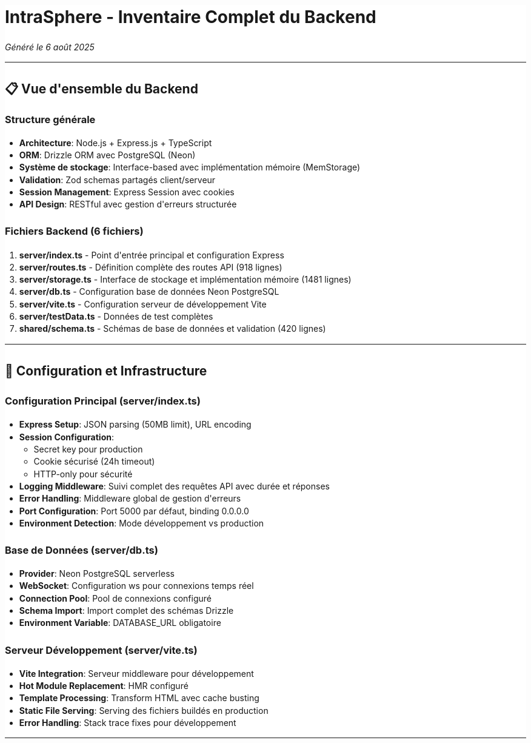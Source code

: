 # IntraSphere - Inventaire Complet du Backend
*Généré le 6 août 2025*

---

## 📋 Vue d'ensemble du Backend

### Structure générale
- **Architecture**: Node.js + Express.js + TypeScript
- **ORM**: Drizzle ORM avec PostgreSQL (Neon)
- **Système de stockage**: Interface-based avec implémentation mémoire (MemStorage)
- **Validation**: Zod schemas partagés client/serveur
- **Session Management**: Express Session avec cookies
- **API Design**: RESTful avec gestion d'erreurs structurée

### Fichiers Backend (6 fichiers)
1. **server/index.ts** - Point d'entrée principal et configuration Express
2. **server/routes.ts** - Définition complète des routes API (918 lignes)
3. **server/storage.ts** - Interface de stockage et implémentation mémoire (1481 lignes)
4. **server/db.ts** - Configuration base de données Neon PostgreSQL
5. **server/vite.ts** - Configuration serveur de développement Vite
6. **server/testData.ts** - Données de test complètes
7. **shared/schema.ts** - Schémas de base de données et validation (420 lignes)

---

## 🔧 Configuration et Infrastructure

### Configuration Principal (server/index.ts)
- **Express Setup**: JSON parsing (50MB limit), URL encoding
- **Session Configuration**:
  - Secret key pour production
  - Cookie sécurisé (24h timeout)
  - HTTP-only pour sécurité
- **Logging Middleware**: Suivi complet des requêtes API avec durée et réponses
- **Error Handling**: Middleware global de gestion d'erreurs
- **Port Configuration**: Port 5000 par défaut, binding 0.0.0.0
- **Environment Detection**: Mode développement vs production

### Base de Données (server/db.ts)
- **Provider**: Neon PostgreSQL serverless
- **WebSocket**: Configuration ws pour connexions temps réel
- **Connection Pool**: Pool de connexions configuré
- **Schema Import**: Import complet des schémas Drizzle
- **Environment Variable**: DATABASE_URL obligatoire

### Serveur Développement (server/vite.ts)
- **Vite Integration**: Serveur middleware pour développement
- **Hot Module Replacement**: HMR configuré
- **Template Processing**: Transform HTML avec cache busting
- **Static File Serving**: Serving des fichiers buildés en production
- **Error Handling**: Stack trace fixes pour développement

---